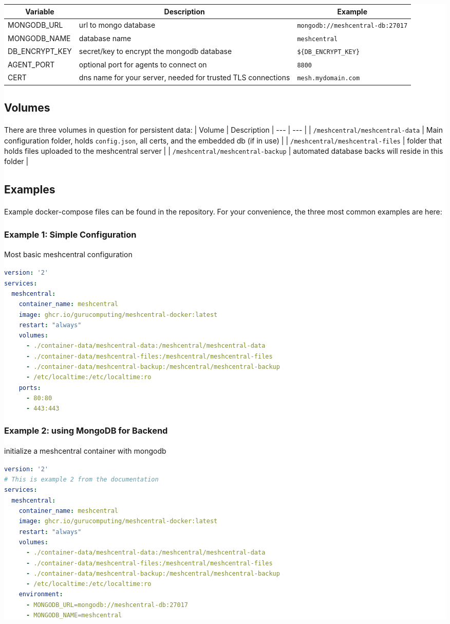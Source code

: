 | Variable  | Description | Example |
| ------------- | ------------- | ------------- |
| MONGODB_URL | url to mongo database | `mongodb://meshcentral-db:27017` |
| MONGODB_NAME | database name | `meshcentral` |
| DB_ENCRYPT_KEY | secret/key to encrypt the mongodb database | `${DB_ENCRYPT_KEY}` |
| AGENT_PORT  | optional port for agents to connect on | `8800` |
| CERT | dns name for your server, needed for trusted TLS connections | `mesh.mydomain.com` |

## Volumes
There are three volumes in question for persistent data:
| Volume | Description
| --- | --- |
| `/meshcentral/meshcentral-data` | Main configuration folder, holds `config.json`, all certs, and the embedded db (if in use) |
| `/meshcentral/meshcentral-files` | folder that holds files uploaded to the meshcentral server |
| `/meshcentral/meshcentral-backup` | automated database backs will reside in this folder |

## Examples
Example docker-compose files can be found in the repository. For your convenience, the three most common examples are here:

### Example 1: Simple Configuration
Most basic meshcentral configuration
```yaml
version: '2'
services:
  meshcentral:
    container_name: meshcentral
    image: ghcr.io/gurucomputing/meshcentral-docker:latest
    restart: "always"
    volumes:
      - ./container-data/meshcentral-data:/meshcentral/meshcentral-data
      - ./container-data/meshcentral-files:/meshcentral/meshcentral-files
      - ./container-data/meshcentral-backup:/meshcentral/meshcentral-backup
      - /etc/localtime:/etc/localtime:ro
    ports:
      - 80:80
      - 443:443
```

### Example 2: using MongoDB for Backend
initialize a meshcentral container with mongodb
```yaml
version: '2'
# This is example 2 from the documentation
services:
  meshcentral:
    container_name: meshcentral
    image: ghcr.io/gurucomputing/meshcentral-docker:latest
    restart: "always"
    volumes:
      - ./container-data/meshcentral-data:/meshcentral/meshcentral-data
      - ./container-data/meshcentral-files:/meshcentral/meshcentral-files
      - ./container-data/meshcentral-backup:/meshcentral/meshcentral-backup
      - /etc/localtime:/etc/localtime:ro
    environment:
      - MONGODB_URL=mongodb://meshcentral-db:27017
      - MONGODB_NAME=meshcentral
```
